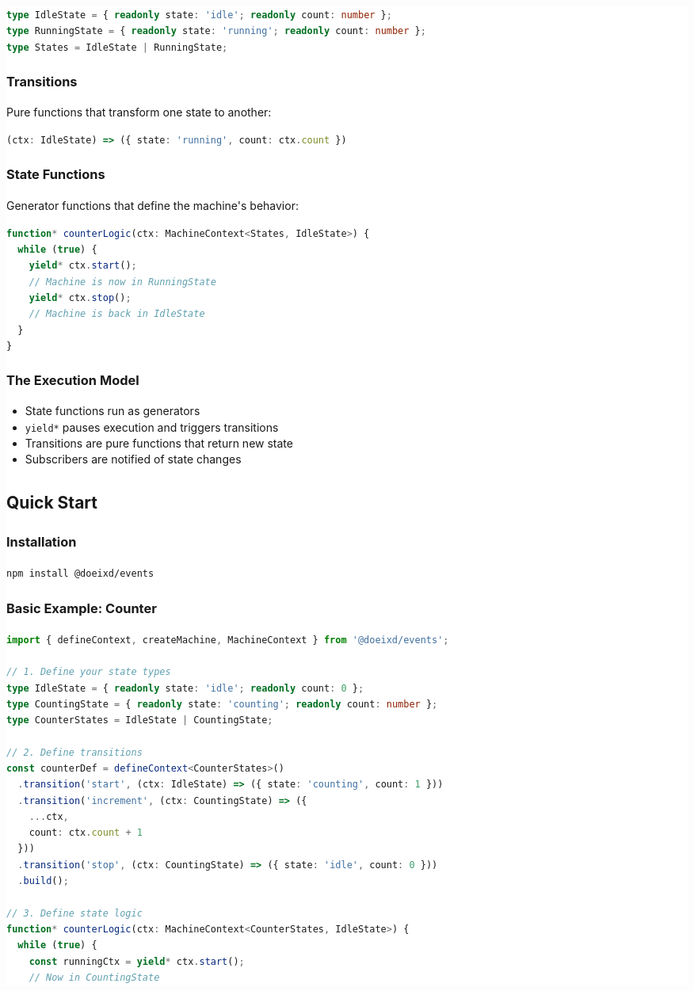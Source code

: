 ```typescript
type IdleState = { readonly state: 'idle'; readonly count: number };
type RunningState = { readonly state: 'running'; readonly count: number };
type States = IdleState | RunningState;
```

### Transitions
Pure functions that transform one state to another:

```typescript
(ctx: IdleState) => ({ state: 'running', count: ctx.count })
```

### State Functions
Generator functions that define the machine's behavior:

```typescript
function* counterLogic(ctx: MachineContext<States, IdleState>) {
  while (true) {
    yield* ctx.start();
    // Machine is now in RunningState
    yield* ctx.stop();
    // Machine is back in IdleState
  }
}
```

### The Execution Model
- State functions run as generators
- `yield*` pauses execution and triggers transitions
- Transitions are pure functions that return new state
- Subscribers are notified of state changes

## Quick Start

### Installation
```bash
npm install @doeixd/events
```

### Basic Example: Counter
```typescript
import { defineContext, createMachine, MachineContext } from '@doeixd/events';

// 1. Define your state types
type IdleState = { readonly state: 'idle'; readonly count: 0 };
type CountingState = { readonly state: 'counting'; readonly count: number };
type CounterStates = IdleState | CountingState;

// 2. Define transitions
const counterDef = defineContext<CounterStates>()
  .transition('start', (ctx: IdleState) => ({ state: 'counting', count: 1 }))
  .transition('increment', (ctx: CountingState) => ({
    ...ctx,
    count: ctx.count + 1
  }))
  .transition('stop', (ctx: CountingState) => ({ state: 'idle', count: 0 }))
  .build();

// 3. Define state logic
function* counterLogic(ctx: MachineContext<CounterStates, IdleState>) {
  while (true) {
    const runningCtx = yield* ctx.start();
    // Now in CountingState
```
